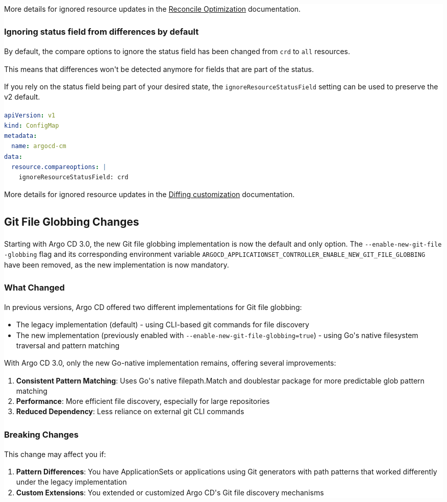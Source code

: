 More details for ignored resource updates in the [Reconcile Optimization](../reconcile.md) documentation.

### Ignoring status field from differences by default

By default, the compare options to ignore the status field has been changed from `crd` to `all` resources.

This means that differences won't be detected anymore for fields that are part of the status.

If you rely on the status field being part of your desired state, the `ignoreResourceStatusField` setting can be used to preserve the v2 default.

```yaml
apiVersion: v1
kind: ConfigMap
metadata:
  name: argocd-cm
data:
  resource.compareoptions: |
    ignoreResourceStatusField: crd
```

More details for ignored resource updates in the [Diffing customization](../../user-guide/diffing.md) documentation.


## Git File Globbing Changes

Starting with Argo CD 3.0, the new Git file globbing implementation is now the default and only option. The `--enable-new-git-file-globbing` flag and its corresponding environment variable `ARGOCD_APPLICATIONSET_CONTROLLER_ENABLE_NEW_GIT_FILE_GLOBBING` have been removed, as the new implementation is now mandatory.

### What Changed

In previous versions, Argo CD offered two different implementations for Git file globbing:
- The legacy implementation (default) - using CLI-based git commands for file discovery
- The new implementation (previously enabled with `--enable-new-git-file-globbing=true`) - using Go's native filesystem traversal and pattern matching

With Argo CD 3.0, only the new Go-native implementation remains, offering several improvements:

1. **Consistent Pattern Matching**: Uses Go's native filepath.Match and doublestar package for more predictable glob pattern matching
2. **Performance**: More efficient file discovery, especially for large repositories
3. **Reduced Dependency**: Less reliance on external git CLI commands

### Breaking Changes

This change may affect you if:

1. **Pattern Differences**: You have ApplicationSets or applications using Git generators with path patterns that worked differently under the legacy implementation
2. **Custom Extensions**: You extended or customized Argo CD's Git file discovery mechanisms
